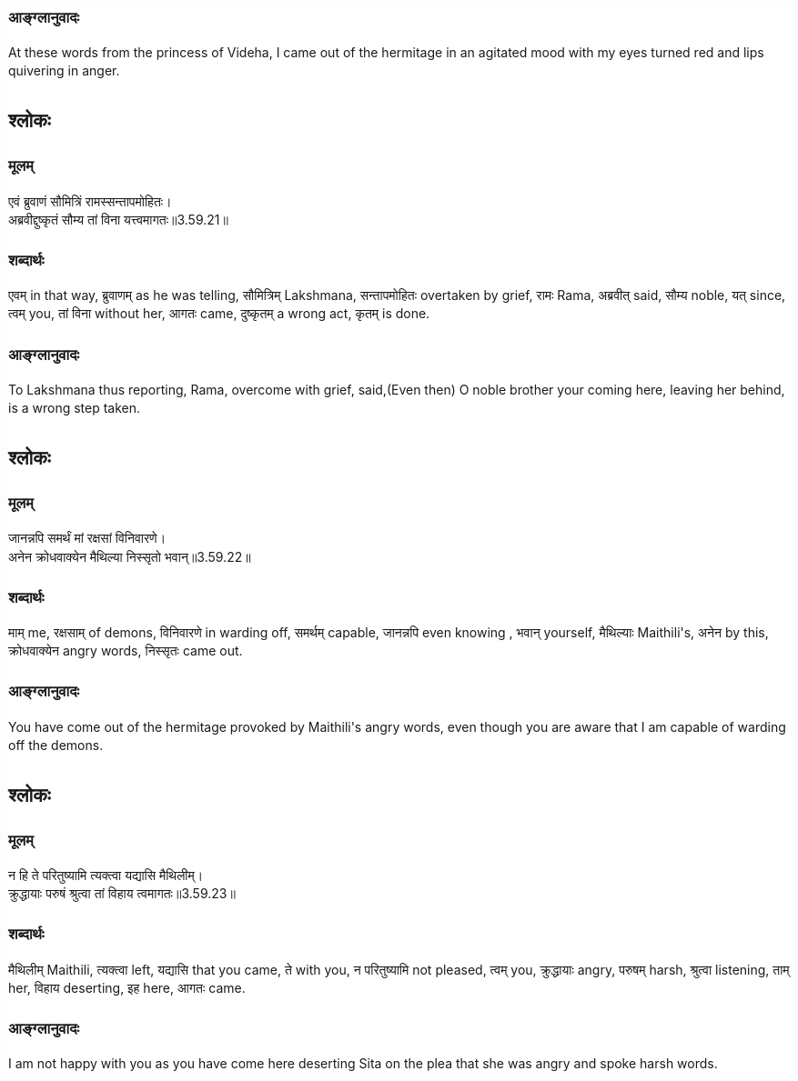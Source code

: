 ### आङ्ग्लानुवादः
At these words from the princess of Videha, I came out of the hermitage in an agitated mood with my eyes turned red and lips quivering in anger.



## श्लोकः
### मूलम्
एवं ब्रुवाणं सौमित्रिं रामस्सन्तापमोहितः।  
अब्रवीद्दुष्कृतं सौम्य तां विना यत्त्वमागतः॥3.59.21॥

### शब्दार्थः
एवम् in that way, ब्रुवाणम् as he was telling, सौमित्रिम् Lakshmana, सन्तापमोहितः overtaken by grief, रामः Rama, अब्रवीत् said, सौम्य noble, यत् since, त्वम् you, तां विना without her, आगतः came, दुष्कृतम् a wrong act, कृतम् is done.

### आङ्ग्लानुवादः
To Lakshmana thus reporting, Rama, overcome with grief, said,(Even then) O noble brother your coming here, leaving her behind, is a wrong step taken.



## श्लोकः
### मूलम्
जानन्नपि समर्थं मां रक्षसां विनिवारणे।  
अनेन क्रोधवाक्येन मैथिल्या निस्सृतो भवान्॥3.59.22॥

### शब्दार्थः
माम् me, रक्षसाम् of demons, विनिवारणे in warding off, समर्थम् capable, जानन्नपि even knowing , भवान् yourself, मैथिल्याः Maithili's, अनेन by this, क्रोधवाक्येन angry words, निस्सृतः came out.

### आङ्ग्लानुवादः
You have come out of the hermitage provoked by Maithili's angry words, even though you are aware that I am capable of warding off the demons.



## श्लोकः
### मूलम्
न हि ते परितुष्यामि त्यक्त्वा यद्यासि मैथिलीम्।  
क्रुद्धायाः परुषं श्रुत्वा तां विहाय त्वमागतः॥3.59.23॥

### शब्दार्थः
मैथिलीम् Maithili, त्यक्त्वा left, यद्यासि that you came, ते with you, न परितुष्यामि not pleased, त्वम् you, क्रुद्धायाः angry, परुषम् harsh, श्रुत्वा  listening, ताम् her, विहाय  deserting, इह here, आगतः came.

### आङ्ग्लानुवादः
I am not happy with you as you have come here deserting Sita on the plea that she was angry and spoke harsh words.
